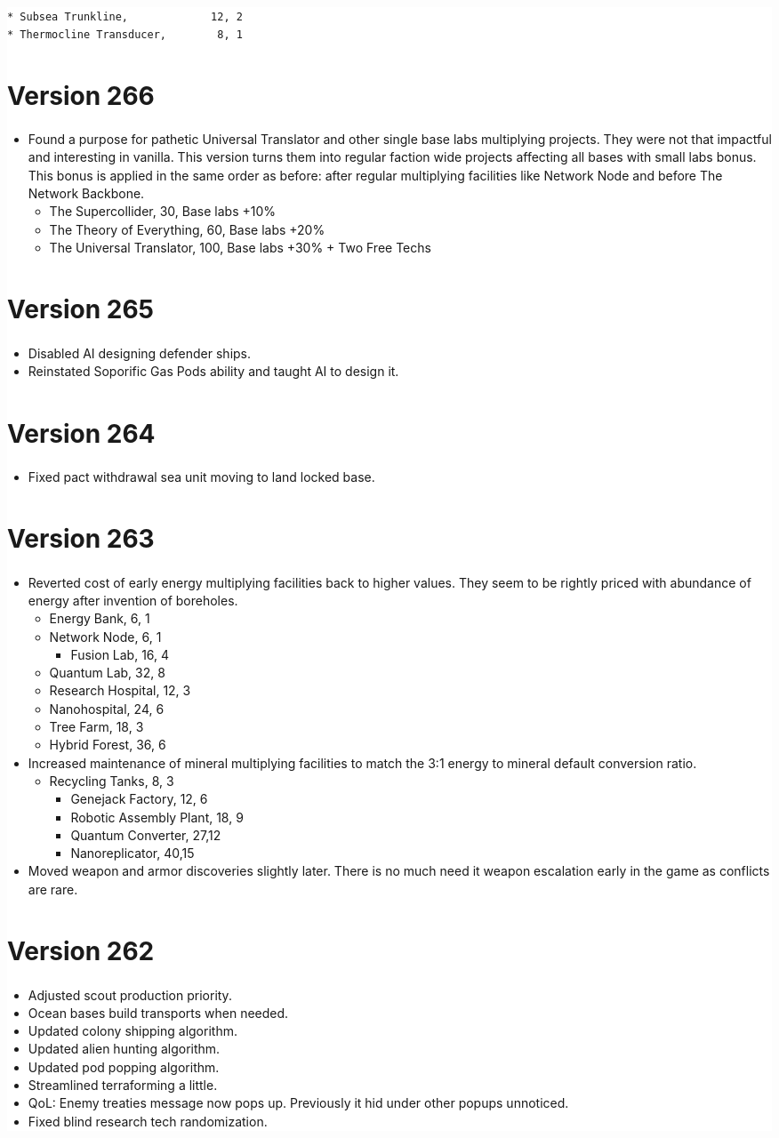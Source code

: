 	* Subsea Trunkline,             12, 2
	* Thermocline Transducer,        8, 1

# Version 266

* Found a purpose for pathetic Universal Translator and other single base labs multiplying projects. They were not that impactful and interesting in vanilla. This version turns them into regular faction wide projects affecting all bases with small labs bonus. This bonus is applied in the same order as before: after regular multiplying facilities like Network Node and before The Network Backbone.
	* The Supercollider,            30, Base labs +10%
	* The Theory of Everything,     60, Base labs +20%
	* The Universal Translator,    100, Base labs +30% + Two Free Techs

# Version 265

* Disabled AI designing defender ships.
* Reinstated Soporific Gas Pods ability and taught AI to design it.

# Version 264

* Fixed pact withdrawal sea unit moving to land locked base.

# Version 263

* Reverted cost of early energy multiplying facilities back to higher values. They seem to be rightly priced with abundance of energy after invention of boreholes.
  * Energy Bank,                   6, 1
  * Network Node,                  6, 1
	* Fusion Lab,                   16, 4
  * Quantum Lab,                  32, 8
  * Research Hospital,            12, 3
  * Nanohospital,                 24, 6
  * Tree Farm,                    18, 3
  * Hybrid Forest,                36, 6
* Increased maintenance of mineral multiplying facilities to match the 3:1 energy to mineral default conversion ratio.
  * Recycling Tanks,               8, 3
	* Genejack Factory,             12, 6
	* Robotic Assembly Plant,       18, 9
	* Quantum Converter,            27,12
	* Nanoreplicator,               40,15
* Moved weapon and armor discoveries slightly later. There is no much need it weapon escalation early in the game as conflicts are rare.

# Version 262

* Adjusted scout production priority.
* Ocean bases build transports when needed.
* Updated colony shipping algorithm.
* Updated alien hunting algorithm.
* Updated pod popping algorithm.
* Streamlined terraforming a little.
* QoL: Enemy treaties message now pops up. Previously it hid under other popups unnoticed.
* Fixed blind research tech randomization.
